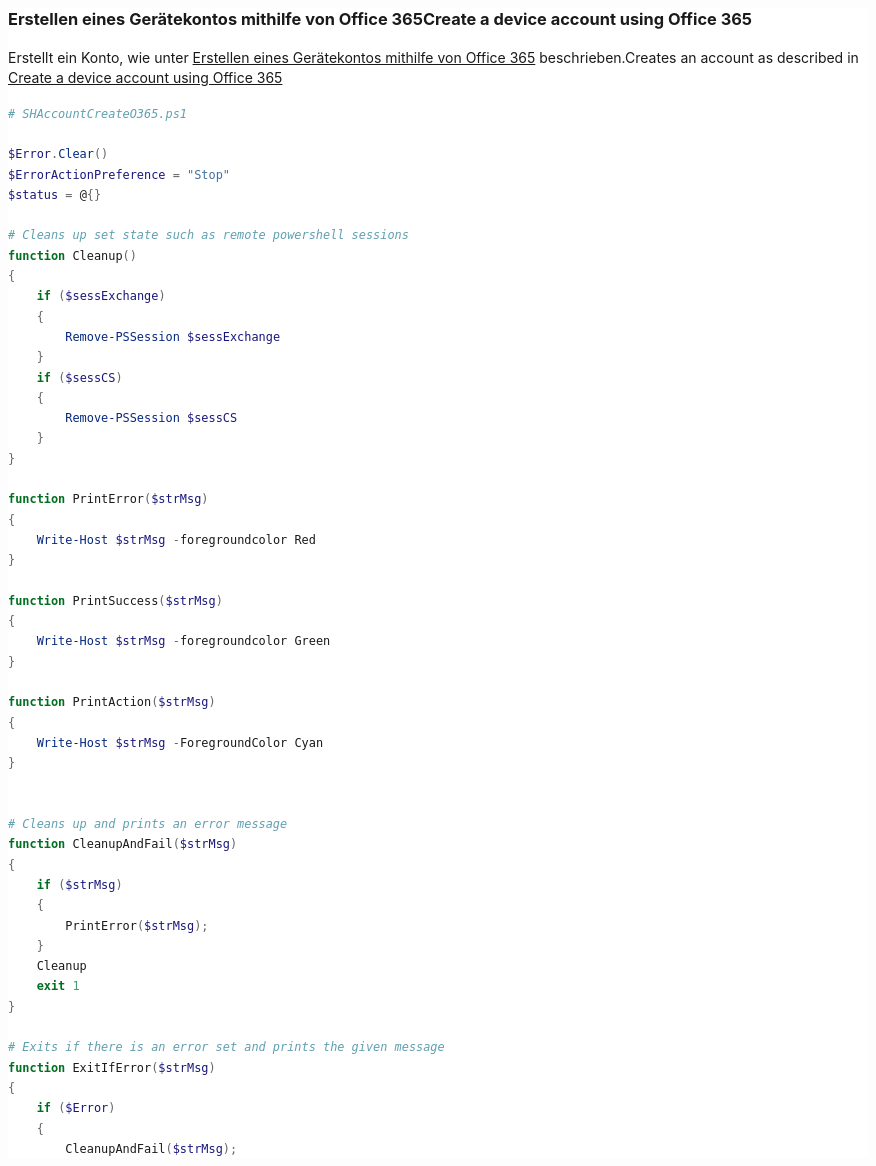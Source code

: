 ### <a href="" id="create-os356-ps-scripts"></a><span data-ttu-id="0b42a-194">Erstellen eines Gerätekontos mithilfe von Office 365</span><span class="sxs-lookup"><span data-stu-id="0b42a-194">Create a device account using Office 365</span></span>

<span data-ttu-id="0b42a-195">Erstellt ein Konto, wie unter [Erstellen eines Gerätekontos mithilfe von Office 365](create-a-device-account-using-office-365.md) beschrieben.</span><span class="sxs-lookup"><span data-stu-id="0b42a-195">Creates an account as described in [Create a device account using Office 365](create-a-device-account-using-office-365.md)</span></span>

```PowerShell
# SHAccountCreateO365.ps1

$Error.Clear()
$ErrorActionPreference = "Stop"
$status = @{}

# Cleans up set state such as remote powershell sessions
function Cleanup()
{
    if ($sessExchange)
    {
        Remove-PSSession $sessExchange
    }
    if ($sessCS)
    {
        Remove-PSSession $sessCS
    }
}

function PrintError($strMsg)
{
    Write-Host $strMsg -foregroundcolor Red
}

function PrintSuccess($strMsg)
{
    Write-Host $strMsg -foregroundcolor Green
}

function PrintAction($strMsg)
{
    Write-Host $strMsg -ForegroundColor Cyan
}


# Cleans up and prints an error message
function CleanupAndFail($strMsg)
{
    if ($strMsg)
    {
        PrintError($strMsg);
    }
    Cleanup
    exit 1
}

# Exits if there is an error set and prints the given message
function ExitIfError($strMsg)
{
    if ($Error)
    {
        CleanupAndFail($strMsg);
```